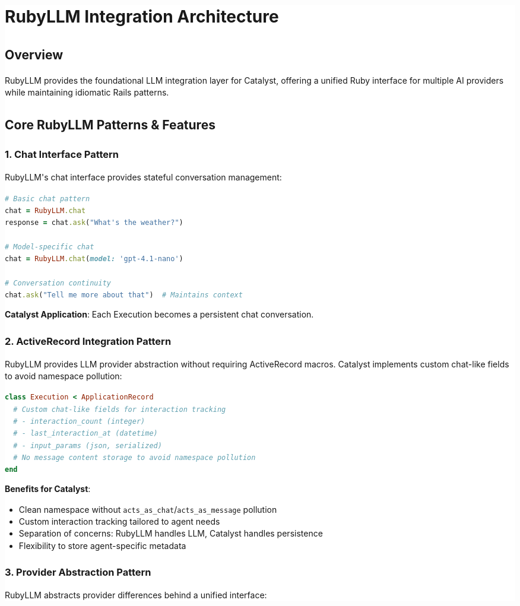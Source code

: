 # RubyLLM Integration Architecture

## Overview

RubyLLM provides the foundational LLM integration layer for Catalyst, offering a unified Ruby interface for multiple AI providers while maintaining idiomatic Rails patterns.

## Core RubyLLM Patterns & Features

### 1. Chat Interface Pattern

RubyLLM's chat interface provides stateful conversation management:

```ruby
# Basic chat pattern
chat = RubyLLM.chat
response = chat.ask("What's the weather?")

# Model-specific chat
chat = RubyLLM.chat(model: 'gpt-4.1-nano')

# Conversation continuity
chat.ask("Tell me more about that")  # Maintains context
```

**Catalyst Application**: Each Execution becomes a persistent chat conversation.

### 2. ActiveRecord Integration Pattern

RubyLLM provides LLM provider abstraction without requiring ActiveRecord macros. Catalyst implements custom chat-like fields to avoid namespace pollution:

```ruby
class Execution < ApplicationRecord
  # Custom chat-like fields for interaction tracking
  # - interaction_count (integer)
  # - last_interaction_at (datetime)
  # - input_params (json, serialized)
  # No message content storage to avoid namespace pollution
end
```

**Benefits for Catalyst**:
- Clean namespace without `acts_as_chat`/`acts_as_message` pollution
- Custom interaction tracking tailored to agent needs
- Separation of concerns: RubyLLM handles LLM, Catalyst handles persistence
- Flexibility to store agent-specific metadata

### 3. Provider Abstraction Pattern

RubyLLM abstracts provider differences behind a unified interface:
